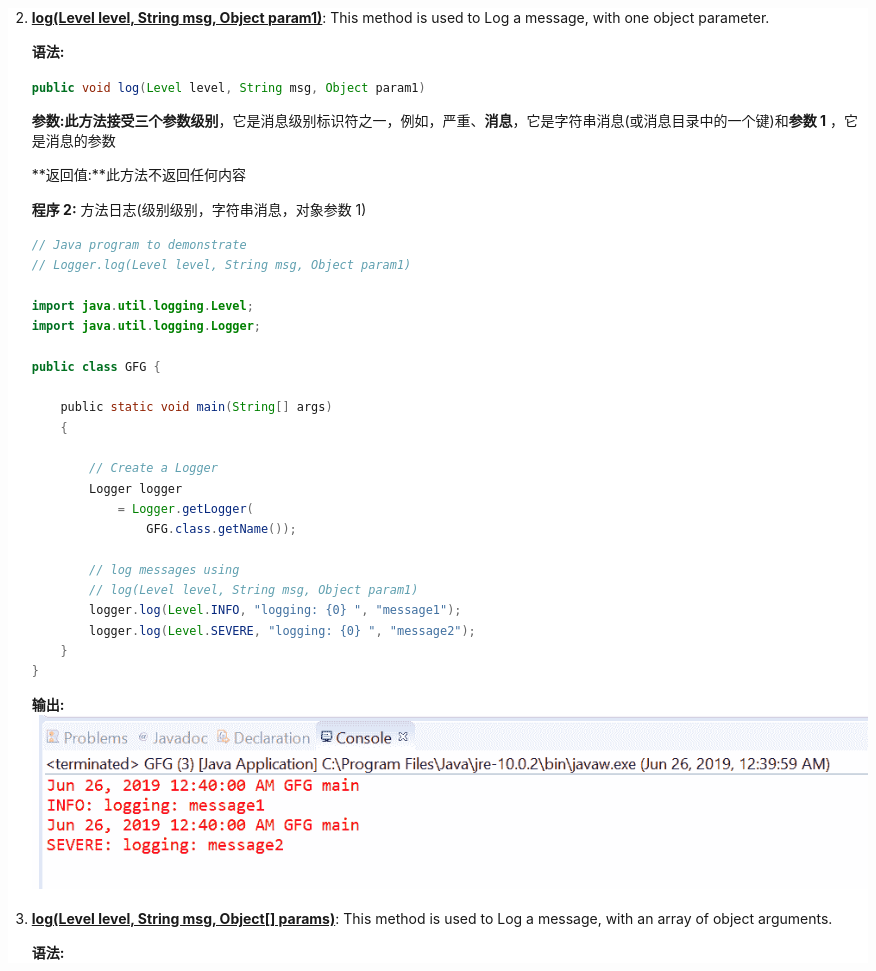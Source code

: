 2.  **<u>log(Level level, String msg, Object param1)</u>**: This method is used to Log a message, with one object parameter.

    **语法:**

    ```java
    public void log(Level level, String msg, Object param1)

    ```

    **参数:**此方法接受三个参数**级别**，它是消息级别标识符之一，例如，严重、**消息**，它是字符串消息(或消息目录中的一个键)和**参数 1** ，它是消息的参数

    **返回值:**此方法不返回任何内容

    **程序 2:** 方法日志(级别级别，字符串消息，对象参数 1)

    ```java
    // Java program to demonstrate
    // Logger.log(Level level, String msg, Object param1)

    import java.util.logging.Level;
    import java.util.logging.Logger;

    public class GFG {

        public static void main(String[] args)
        {

            // Create a Logger
            Logger logger
                = Logger.getLogger(
                    GFG.class.getName());

            // log messages using
            // log(Level level, String msg, Object param1)
            logger.log(Level.INFO, "logging: {0} ", "message1");
            logger.log(Level.SEVERE, "logging: {0} ", "message2");
        }
    }
    ```

    **输出:**
    [![](img/6750d0e7bfdb61dfd2923b429470c567.png)](https://media.geeksforgeeks.org/wp-content/uploads/20190626005747/200.png)

3.  **<u>log(Level level, String msg, Object[] params)</u>**: This method is used to Log a message, with an array of object arguments.

    **语法:**
